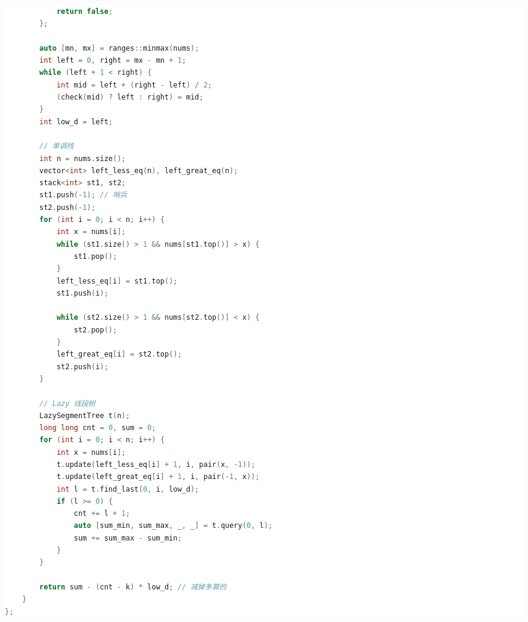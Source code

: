 ```cpp [sol-C++]
            return false;
        };

        auto [mn, mx] = ranges::minmax(nums);
        int left = 0, right = mx - mn + 1;
        while (left + 1 < right) {
            int mid = left + (right - left) / 2;
            (check(mid) ? left : right) = mid;
        }
        int low_d = left;

        // 单调栈
        int n = nums.size();
        vector<int> left_less_eq(n), left_great_eq(n);
        stack<int> st1, st2;
        st1.push(-1); // 哨兵
        st2.push(-1);
        for (int i = 0; i < n; i++) {
            int x = nums[i];
            while (st1.size() > 1 && nums[st1.top()] > x) {
                st1.pop();
            }
            left_less_eq[i] = st1.top();
            st1.push(i);

            while (st2.size() > 1 && nums[st2.top()] < x) {
                st2.pop();
            }
            left_great_eq[i] = st2.top();
            st2.push(i);
        }

        // Lazy 线段树
        LazySegmentTree t(n);
        long long cnt = 0, sum = 0;
        for (int i = 0; i < n; i++) {
            int x = nums[i];
            t.update(left_less_eq[i] + 1, i, pair(x, -1));
            t.update(left_great_eq[i] + 1, i, pair(-1, x));
            int l = t.find_last(0, i, low_d);
            if (l >= 0) {
                cnt += l + 1;
                auto [sum_min, sum_max, _, _] = t.query(0, l);
                sum += sum_max - sum_min;
            }
        }

        return sum - (cnt - k) * low_d; // 减掉多算的
    }
};
```
